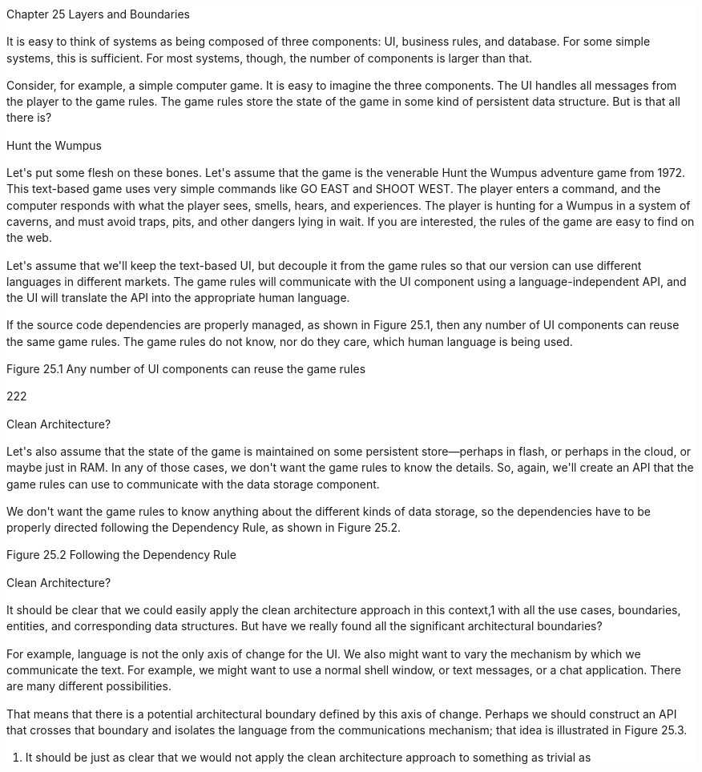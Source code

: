 Chapter 25  Layers and Boundaries

It is easy to think of systems as being composed of three components: UI, business rules, and database. For some simple systems, this is sufficient. For most systems, though, the number of components is larger than that.

Consider, for example, a simple computer game. It is easy to imagine the three components. The UI handles all messages from the player to the game rules. The game rules store the state of the game in some kind of persistent data structure. But is that all there is?

Hunt  the  Wumpus

Let's put some flesh on these bones. Let's assume that the game is the venerable Hunt the Wumpus adventure game from 1972. This text-based game uses very simple commands like GO EAST and SHOOT WEST. The player enters a command, and the computer responds with what the player sees, smells, hears, and experiences. The player is hunting for a Wumpus in a system of caverns, and must avoid traps, pits, and other dangers lying in wait. If you are interested, the rules of the game are easy to find on the web.

Let's assume that we'll keep the text-based UI, but decouple it from the game rules so that our version can use different languages in different markets. The game rules will communicate with the UI component using a language-independent API, and the UI will translate the API into the appropriate human language.

If the source code dependencies are properly managed, as shown in Figure 25.1, then any number of UI components can reuse the same game rules. The game rules do not know, nor do they care, which human language is being used.

Figure 25.1  Any number of UI components can reuse the game rules

222

Clean Architecture?

Let's also assume that the state of the game is maintained on some persistent store—perhaps in flash, or perhaps in the cloud, or maybe just in RAM. In any of those cases, we don't want the game rules to know the details. So, again, we'll create an API that the game rules can use to communicate with the data storage component.

We don't want the game rules to know anything about the different kinds of data storage, so the dependencies have to be properly directed following the Dependency Rule, as shown in Figure 25.2.

Figure 25.2  Following the Dependency Rule

Clean  Architecture?

It should be clear that we could easily apply the clean architecture approach in this context,1 with all the use cases, boundaries, entities, and corresponding data structures. But have we really found all the significant architectural boundaries?

For example, language is not the only axis of change for the UI. We also might want to vary the mechanism by which we communicate the text. For example, we might want to use a normal shell window, or text messages, or a chat application. There are many different possibilities.

That means that there is a potential architectural boundary defined by this axis of change. Perhaps we should construct an API that crosses that boundary and isolates the language from the communications mechanism; that idea is illustrated in Figure 25.3.

1.  It should be just as clear that we would not apply the clean architecture approach to something as trivial as
